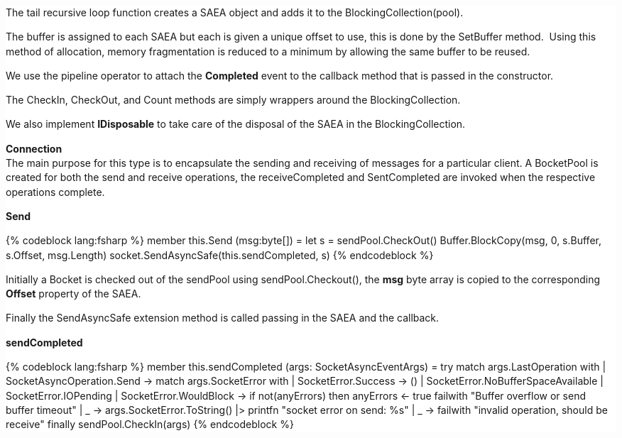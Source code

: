 The tail recursive loop function creates a SAEA object and adds it to the
BlockingCollection(pool).

The buffer is assigned to each SAEA but each is given a unique offset to use,
this is done by the SetBuffer method.  Using this method of allocation, memory
fragmentation is reduced to a minimum by allowing the same buffer to be
reused.

We use the pipeline operator to attach the **Completed** event to the callback
method that is passed in the constructor.

The CheckIn, CheckOut, and Count methods are simply wrappers around the
BlockingCollection.

We also implement **IDisposable** to take care of the disposal of the SAEA in the
BlockingCollection.

**Connection**  
The main purpose for this type is to encapsulate the sending and receiving of
messages for a particular client. A BocketPool is created for both the send
and receive operations, the receiveCompleted and SentCompleted are invoked
when the respective operations complete.

**Send**

{% codeblock lang:fsharp %}
member this.Send (msg:byte[]) =
  let s = sendPool.CheckOut()
  Buffer.BlockCopy(msg, 0, s.Buffer, s.Offset, msg.Length)
  socket.SendAsyncSafe(this.sendCompleted, s)
{% endcodeblock %}

Initially a Bocket is checked out of the sendPool using sendPool.Checkout(),
the **msg** byte array is copied to the corresponding **Offset** property of
the SAEA.

Finally the SendAsyncSafe extension method is called passing in the SAEA and
the callback.

**sendCompleted**

{% codeblock lang:fsharp %}
member this.sendCompleted (args: SocketAsyncEventArgs) =
      try
        match args.LastOperation with
        | SocketAsyncOperation.Send ->
          match args.SocketError with
          | SocketError.Success ->
            ()
          | SocketError.NoBufferSpaceAvailable
          | SocketError.IOPending
          | SocketError.WouldBlock ->
            if not(anyErrors) then
              anyErrors <- true
              failwith "Buffer overflow or send buffer timeout"
          | _ -> args.SocketError.ToString() |> printfn "socket error on send: %s"
        | _ -> failwith "invalid operation, should be receive"
      finally
        sendPool.CheckIn(args)
{% endcodeblock %}
